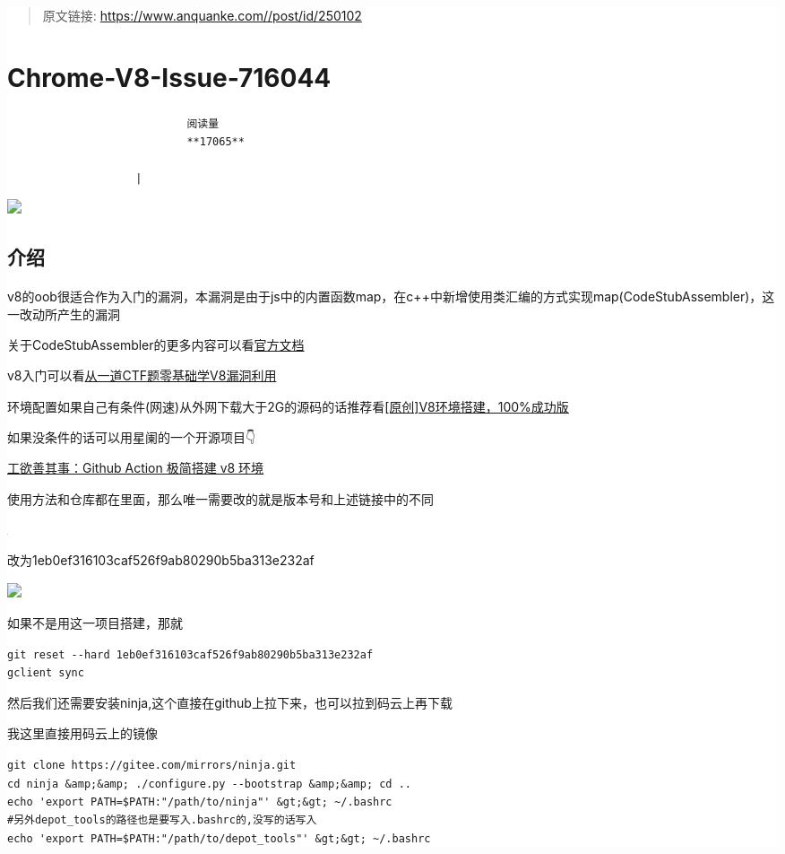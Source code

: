 > 原文链接: https://www.anquanke.com//post/id/250102 


# Chrome-V8-Issue-716044


                                阅读量   
                                **17065**
                            
                        |
                        
                                                                                    



[![](https://p2.ssl.qhimg.com/t01b441150c93437dec.jpg)](https://p2.ssl.qhimg.com/t01b441150c93437dec.jpg)



## 介绍

v8的oob很适合作为入门的漏洞，本漏洞是由于js中的内置函数map，在c++中新增使用类汇编的方式实现map(CodeStubAssembler)，这一改动所产生的漏洞

关于CodeStubAssembler的更多内容可以看[官方文档](https://v8.dev/docs/csa-builtins)

v8入门可以看[从一道CTF题零基础学V8漏洞利用](https://www.freebuf.com/vuls/203721.html)

环境配置如果自己有条件(网速)从外网下载大于2G的源码的话推荐看[[原创]V8环境搭建，100%成功版](https://bbs.pediy.com/thread-252812.htm)

如果没条件的话可以用星阑的一个开源项目👇

[工欲善其事：Github Action 极简搭建 v8 环境](http://mp.weixin.qq.com/s?__biz=Mzg5NjEyMjA5OQ==&amp;mid=2247484916&amp;idx=1&amp;sn=1d07443c7e3817bd4186c616598f4889&amp;chksm=c004a868f773217e8577b404c3032eef5e135311adeab1976c8189c1c0e7fdba3d68ae6d3f16&amp;scene=21#wechat_redirect)

使用方法和仓库都在里面，那么唯一需要改的就是版本号和上述链接中的不同

[![](data:image/png;base64,iVBORw0KGgoAAAANSUhEUgAAAAEAAAABCAYAAAAfFcSJAAAAAXNSR0IArs4c6QAAAARnQU1BAACxjwv8YQUAAAAJcEhZcwAADsQAAA7EAZUrDhsAAAANSURBVBhXYzh8+PB/AAffA0nNPuCLAAAAAElFTkSuQmCC)](https://p2.ssl.qhimg.com/t0185b2e808e28271be.png)

改为1eb0ef316103caf526f9ab80290b5ba313e232af

[![](https://p1.ssl.qhimg.com/t018124d479ded0c763.png)](https://p1.ssl.qhimg.com/t018124d479ded0c763.png)

如果不是用这一项目搭建，那就

```
git reset --hard 1eb0ef316103caf526f9ab80290b5ba313e232af
gclient sync
```

然后我们还需要安装ninja,这个直接在github上拉下来，也可以拉到码云上再下载

我这里直接用码云上的镜像

```
git clone https://gitee.com/mirrors/ninja.git
cd ninja &amp;&amp; ./configure.py --bootstrap &amp;&amp; cd ..
echo 'export PATH=$PATH:"/path/to/ninja"' &gt;&gt; ~/.bashrc
#另外depot_tools的路径也是要写入.bashrc的,没写的话写入
echo 'export PATH=$PATH:"/path/to/depot_tools"' &gt;&gt; ~/.bashrc
```
